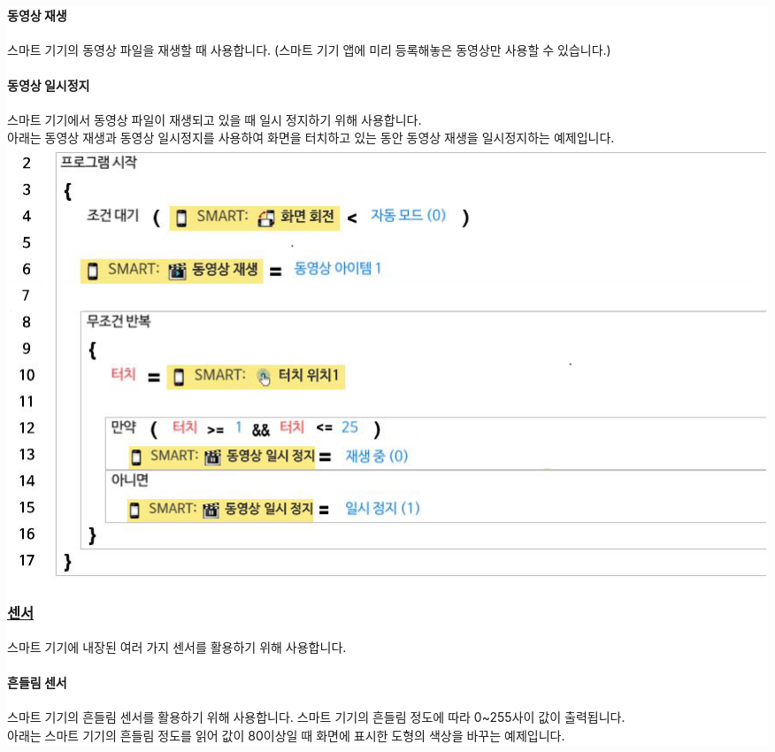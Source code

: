 
#### 동영상 재생
스마트 기기의 동영상 파일을 재생할 때 사용합니다. (스마트 기기 앱에 미리 등록해놓은 동영상만 사용할 수 있습니다.)

#### 동영상 일시정지
스마트 기기에서 동영상 파일이 재생되고 있을 때 일시 정지하기 위해 사용합니다.  
아래는 동영상 재생과 동영상 일시정지를 사용하여 화면을 터치하고 있는 동안 동영상 재생을 일시정지하는 예제입니다.  
![](/assets/images/sw/rplus_task3_kr/task3_162.png)

### [센서](#센서)

스마트 기기에 내장된 여러 가지 센서를 활용하기 위해 사용합니다.

#### 흔들림 센서
스마트 기기의 흔들림 센서를 활용하기 위해 사용합니다. 스마트 기기의 흔들림 정도에 따라 0~255사이 값이 출력됩니다.  
아래는 스마트 기기의 흔들림 정도를 읽어 값이 80이상일 때 화면에 표시한 도형의 색상을 바꾸는 예제입니다.  